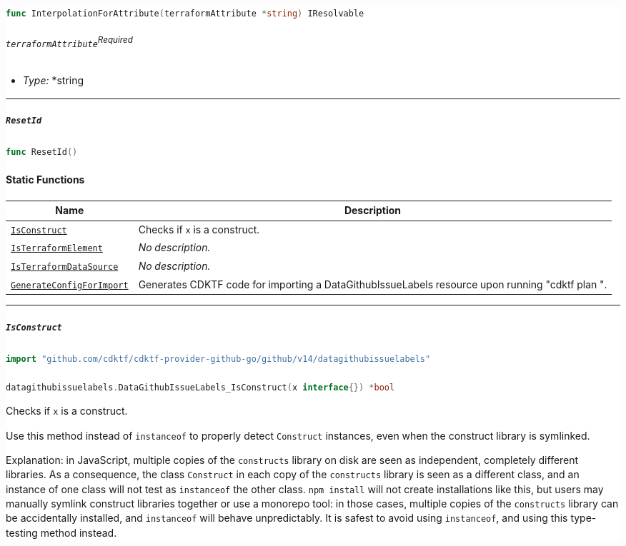 ```go
func InterpolationForAttribute(terraformAttribute *string) IResolvable
```

###### `terraformAttribute`<sup>Required</sup> <a name="terraformAttribute" id="@cdktf/provider-github.dataGithubIssueLabels.DataGithubIssueLabels.interpolationForAttribute.parameter.terraformAttribute"></a>

- *Type:* *string

---

##### `ResetId` <a name="ResetId" id="@cdktf/provider-github.dataGithubIssueLabels.DataGithubIssueLabels.resetId"></a>

```go
func ResetId()
```

#### Static Functions <a name="Static Functions" id="Static Functions"></a>

| **Name** | **Description** |
| --- | --- |
| <code><a href="#@cdktf/provider-github.dataGithubIssueLabels.DataGithubIssueLabels.isConstruct">IsConstruct</a></code> | Checks if `x` is a construct. |
| <code><a href="#@cdktf/provider-github.dataGithubIssueLabels.DataGithubIssueLabels.isTerraformElement">IsTerraformElement</a></code> | *No description.* |
| <code><a href="#@cdktf/provider-github.dataGithubIssueLabels.DataGithubIssueLabels.isTerraformDataSource">IsTerraformDataSource</a></code> | *No description.* |
| <code><a href="#@cdktf/provider-github.dataGithubIssueLabels.DataGithubIssueLabels.generateConfigForImport">GenerateConfigForImport</a></code> | Generates CDKTF code for importing a DataGithubIssueLabels resource upon running "cdktf plan <stack-name>". |

---

##### `IsConstruct` <a name="IsConstruct" id="@cdktf/provider-github.dataGithubIssueLabels.DataGithubIssueLabels.isConstruct"></a>

```go
import "github.com/cdktf/cdktf-provider-github-go/github/v14/datagithubissuelabels"

datagithubissuelabels.DataGithubIssueLabels_IsConstruct(x interface{}) *bool
```

Checks if `x` is a construct.

Use this method instead of `instanceof` to properly detect `Construct`
instances, even when the construct library is symlinked.

Explanation: in JavaScript, multiple copies of the `constructs` library on
disk are seen as independent, completely different libraries. As a
consequence, the class `Construct` in each copy of the `constructs` library
is seen as a different class, and an instance of one class will not test as
`instanceof` the other class. `npm install` will not create installations
like this, but users may manually symlink construct libraries together or
use a monorepo tool: in those cases, multiple copies of the `constructs`
library can be accidentally installed, and `instanceof` will behave
unpredictably. It is safest to avoid using `instanceof`, and using
this type-testing method instead.
